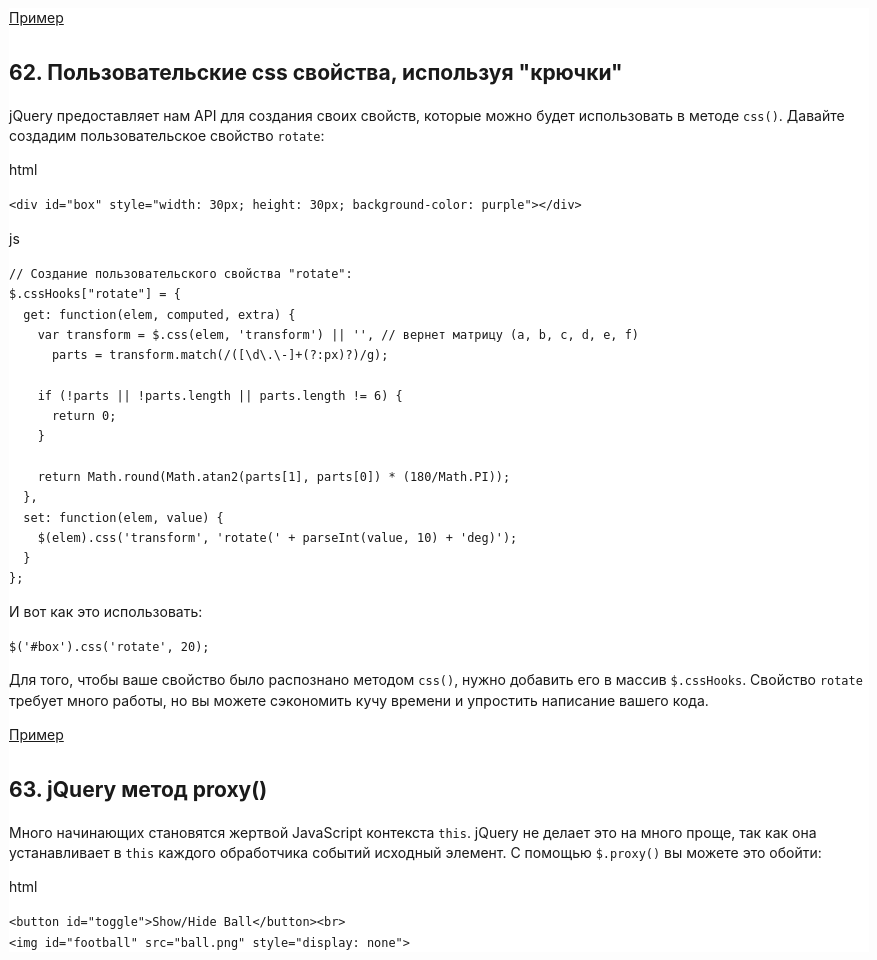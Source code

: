 <a href="examples/061.html" target="_blank">Пример</a>



## 62. Пользовательские css свойства, используя "крючки"

jQuery предоставляет нам API для создания своих свойств, которые можно будет использовать в методе `css()`. Давайте создадим пользовательское свойство `rotate`:

html
```
<div id="box" style="width: 30px; height: 30px; background-color: purple"></div>
```

js
```
// Создание пользовательского свойства "rotate":
$.cssHooks["rotate"] = {
  get: function(elem, computed, extra) {
    var transform = $.css(elem, 'transform') || '', // вернет матрицу (a, b, c, d, e, f)
      parts = transform.match(/([\d\.\-]+(?:px)?)/g);

    if (!parts || !parts.length || parts.length != 6) {
      return 0;
    }

    return Math.round(Math.atan2(parts[1], parts[0]) * (180/Math.PI));
  },
  set: function(elem, value) {
    $(elem).css('transform', 'rotate(' + parseInt(value, 10) + 'deg)');
  }
};
```

И вот как это использовать:
```
$('#box').css('rotate', 20);
```

Для того, чтобы ваше свойство было распознано методом `css()`, нужно добавить его в массив `$.cssHooks`. Свойство `rotate` требует много работы, но вы можете сэкономить кучу времени и упростить написание вашего кода.

<a href="examples/062.html" target="_blank">Пример</a>



## 63. jQuery метод proxy()

Много начинающих становятся жертвой JavaScript контекста `this`. jQuery не делает это на много проще, так как она устанавливает в `this` каждого обработчика событий исходный элемент. С помощью `$.proxy()` вы можете это обойти:

html
```
<button id="toggle">Show/Hide Ball</button><br>
<img id="football" src="ball.png" style="display: none">
```
